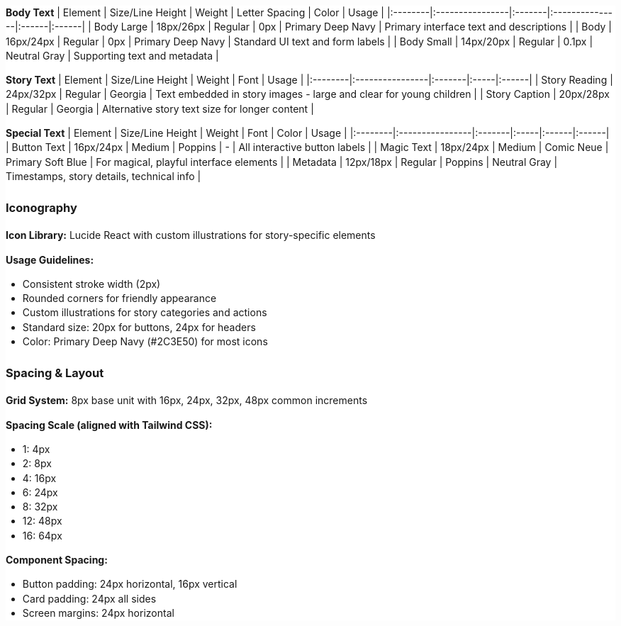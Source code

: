 **Body Text**
| Element | Size/Line Height | Weight | Letter Spacing | Color | Usage |
|:--------|:----------------|:-------|:---------------|:------|:------|
| Body Large | 18px/26px | Regular | 0px | Primary Deep Navy | Primary interface text and descriptions |
| Body | 16px/24px | Regular | 0px | Primary Deep Navy | Standard UI text and form labels |
| Body Small | 14px/20px | Regular | 0.1px | Neutral Gray | Supporting text and metadata |

**Story Text**
| Element | Size/Line Height | Weight | Font | Usage |
|:--------|:----------------|:-------|:-----|:------|
| Story Reading | 24px/32px | Regular | Georgia | Text embedded in story images - large and clear for young children |
| Story Caption | 20px/28px | Regular | Georgia | Alternative story text size for longer content |

**Special Text**
| Element | Size/Line Height | Weight | Font | Color | Usage |
|:--------|:----------------|:-------|:-----|:------|:------|
| Button Text | 16px/24px | Medium | Poppins | - | All interactive button labels |
| Magic Text | 18px/24px | Medium | Comic Neue | Primary Soft Blue | For magical, playful interface elements |
| Metadata | 12px/18px | Regular | Poppins | Neutral Gray | Timestamps, story details, technical info |

### Iconography

**Icon Library:** Lucide React with custom illustrations for story-specific elements

**Usage Guidelines:** 
- Consistent stroke width (2px)
- Rounded corners for friendly appearance
- Custom illustrations for story categories and actions
- Standard size: 20px for buttons, 24px for headers
- Color: Primary Deep Navy (#2C3E50) for most icons

### Spacing & Layout

**Grid System:** 8px base unit with 16px, 24px, 32px, 48px common increments

**Spacing Scale (aligned with Tailwind CSS):** 
- 1: 4px
- 2: 8px 
- 4: 16px
- 6: 24px
- 8: 32px
- 12: 48px
- 16: 64px

**Component Spacing:**
- Button padding: 24px horizontal, 16px vertical
- Card padding: 24px all sides
- Screen margins: 24px horizontal
